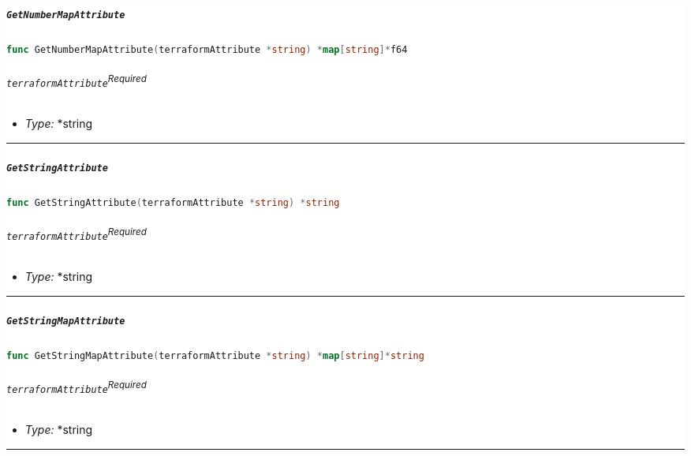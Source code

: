 
##### `GetNumberMapAttribute` <a name="GetNumberMapAttribute" id="rhizo-co-terraform-provider-oci.databaseExadataInfrastructureCompute.DatabaseExadataInfrastructureCompute.getNumberMapAttribute"></a>

```go
func GetNumberMapAttribute(terraformAttribute *string) *map[string]*f64
```

###### `terraformAttribute`<sup>Required</sup> <a name="terraformAttribute" id="rhizo-co-terraform-provider-oci.databaseExadataInfrastructureCompute.DatabaseExadataInfrastructureCompute.getNumberMapAttribute.parameter.terraformAttribute"></a>

- *Type:* *string

---

##### `GetStringAttribute` <a name="GetStringAttribute" id="rhizo-co-terraform-provider-oci.databaseExadataInfrastructureCompute.DatabaseExadataInfrastructureCompute.getStringAttribute"></a>

```go
func GetStringAttribute(terraformAttribute *string) *string
```

###### `terraformAttribute`<sup>Required</sup> <a name="terraformAttribute" id="rhizo-co-terraform-provider-oci.databaseExadataInfrastructureCompute.DatabaseExadataInfrastructureCompute.getStringAttribute.parameter.terraformAttribute"></a>

- *Type:* *string

---

##### `GetStringMapAttribute` <a name="GetStringMapAttribute" id="rhizo-co-terraform-provider-oci.databaseExadataInfrastructureCompute.DatabaseExadataInfrastructureCompute.getStringMapAttribute"></a>

```go
func GetStringMapAttribute(terraformAttribute *string) *map[string]*string
```

###### `terraformAttribute`<sup>Required</sup> <a name="terraformAttribute" id="rhizo-co-terraform-provider-oci.databaseExadataInfrastructureCompute.DatabaseExadataInfrastructureCompute.getStringMapAttribute.parameter.terraformAttribute"></a>

- *Type:* *string

---
